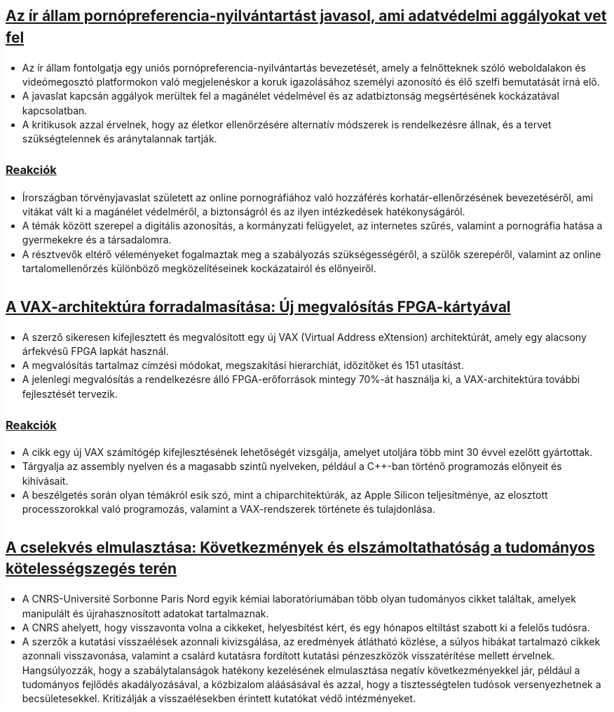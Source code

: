 ## [Az ír állam pornópreferencia-nyilvántartást javasol, ami adatvédelmi aggályokat vet fel](https://www.thegist.ie/the-gist-wtf-commission/)

- Az ír állam fontolgatja egy uniós pornópreferencia-nyilvántartás bevezetését, amely a felnőtteknek szóló weboldalakon és videómegosztó platformokon való megjelenéskor a koruk igazolásához személyi azonosító és élő szelfi bemutatását írná elő.
- A javaslat kapcsán aggályok merültek fel a magánélet védelmével és az adatbiztonság megsértésének kockázatával kapcsolatban.
- A kritikusok azzal érvelnek, hogy az életkor ellenőrzésére alternatív módszerek is rendelkezésre állnak, és a tervet szükségtelennek és aránytalannak tartják.

### [Reakciók](https://news.ycombinator.com/item?id=38902407)

- Írországban törvényjavaslat született az online pornográfiához való hozzáférés korhatár-ellenőrzésének bevezetéséről, ami vitákat vált ki a magánélet védelméről, a biztonságról és az ilyen intézkedések hatékonyságáról.
- A témák között szerepel a digitális azonosítás, a kormányzati felügyelet, az internetes szűrés, valamint a pornográfia hatása a gyermekekre és a társadalomra.
- A résztvevők eltérő véleményeket fogalmaztak meg a szabályozás szükségességéről, a szülők szerepéről, valamint az online tartalomellenőrzés különböző megközelítéseinek kockázatairól és előnyeiről.

## [A VAX-architektúra forradalmasítása: Új megvalósítás FPGA-kártyával](https://mail-index.netbsd.org/port-vax/2021/07/03/msg003899.html)

- A szerző sikeresen kifejlesztett és megvalósított egy új VAX (Virtual Address eXtension) architektúrát, amely egy alacsony árfekvésű FPGA lapkát használ.
- A megvalósítás tartalmaz címzési módokat, megszakítási hierarchiát, időzítőket és 151 utasítást.
- A jelenlegi megvalósítás a rendelkezésre álló FPGA-erőforrások mintegy 70%-át használja ki, a VAX-architektúra további fejlesztését tervezik.

### [Reakciók](https://news.ycombinator.com/item?id=38901012)

- A cikk egy új VAX számítógép kifejlesztésének lehetőségét vizsgálja, amelyet utoljára több mint 30 évvel ezelőtt gyártottak.
- Tárgyalja az assembly nyelven és a magasabb szintű nyelveken, például a C++-ban történő programozás előnyeit és kihívásait.
- A beszélgetés során olyan témákról esik szó, mint a chiparchitektúrák, az Apple Silicon teljesítménye, az elosztott processzorokkal való programozás, valamint a VAX-rendszerek története és tulajdonlása.

## [A cselekvés elmulasztása: Következmények és elszámoltathatóság a tudományos kötelességszegés terén](https://statmodeling.stat.columbia.edu/2024/01/07/french-bio-lab-research-scandal/)

- A CNRS-Université Sorbonne Paris Nord egyik kémiai laboratóriumában több olyan tudományos cikket találtak, amelyek manipulált és újrahasznosított adatokat tartalmaznak.
- A CNRS ahelyett, hogy visszavonta volna a cikkeket, helyesbítést kért, és egy hónapos eltiltást szabott ki a felelős tudósra.
- A szerzők a kutatási visszaélések azonnali kivizsgálása, az eredmények átlátható közlése, a súlyos hibákat tartalmazó cikkek azonnali visszavonása, valamint a csalárd kutatásra fordított kutatási pénzeszközök visszatérítése mellett érvelnek. Hangsúlyozzák, hogy a szabálytalanságok hatékony kezelésének elmulasztása negatív következményekkel jár, például a tudományos fejlődés akadályozásával, a közbizalom aláásásával és azzal, hogy a tisztességtelen tudósok versenyezhetnek a becsületesekkel. Kritizálják a visszaélésekben érintett kutatókat védő intézményeket.
